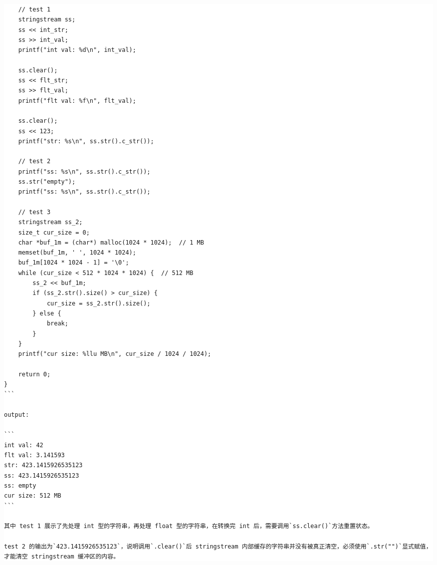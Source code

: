         // test 1
        stringstream ss;
        ss << int_str;
        ss >> int_val;
        printf("int val: %d\n", int_val);

        ss.clear();
        ss << flt_str;
        ss >> flt_val;
        printf("flt val: %f\n", flt_val);

        ss.clear();
        ss << 123;
        printf("str: %s\n", ss.str().c_str());

        // test 2
        printf("ss: %s\n", ss.str().c_str());
        ss.str("empty");
        printf("ss: %s\n", ss.str().c_str());

        // test 3
        stringstream ss_2;
        size_t cur_size = 0;
        char *buf_1m = (char*) malloc(1024 * 1024);  // 1 MB
        memset(buf_1m, ' ', 1024 * 1024);
        buf_1m[1024 * 1024 - 1] = '\0';
        while (cur_size < 512 * 1024 * 1024) {  // 512 MB
            ss_2 << buf_1m;
            if (ss_2.str().size() > cur_size) {
                cur_size = ss_2.str().size();
            } else {
                break;
            }
        }
        printf("cur size: %llu MB\n", cur_size / 1024 / 1024);

        return 0;
    }
    ```

    output:

    ```
    int val: 42
    flt val: 3.141593
    str: 423.1415926535123
    ss: 423.1415926535123
    ss: empty
    cur size: 512 MB
    ```

    其中 test 1 展示了先处理 int 型的字符串，再处理 float 型的字符串，在转换完 int 后，需要调用`ss.clear()`方法重置状态。

    test 2 的输出为`423.1415926535123`，说明调用`.clear()`后 stringstream 内部缓存的字符串并没有被真正清空，必须使用`.str("")`显式赋值，才能清空 stringstream 缓冲区的内容。
